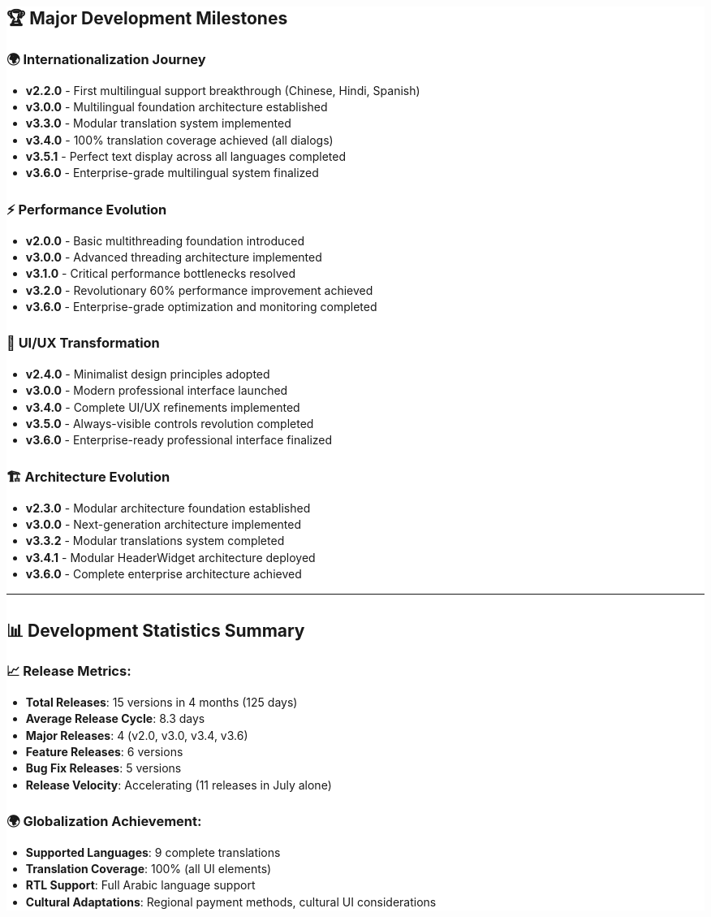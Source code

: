 ## 🏆 **Major Development Milestones**

### 🌍 **Internationalization Journey**
- **v2.2.0** - First multilingual support breakthrough (Chinese, Hindi, Spanish)
- **v3.0.0** - Multilingual foundation architecture established
- **v3.3.0** - Modular translation system implemented
- **v3.4.0** - 100% translation coverage achieved (all dialogs)
- **v3.5.1** - Perfect text display across all languages completed
- **v3.6.0** - Enterprise-grade multilingual system finalized

### ⚡ **Performance Evolution**
- **v2.0.0** - Basic multithreading foundation introduced
- **v3.0.0** - Advanced threading architecture implemented
- **v3.1.0** - Critical performance bottlenecks resolved
- **v3.2.0** - Revolutionary 60% performance improvement achieved
- **v3.6.0** - Enterprise-grade optimization and monitoring completed

### 🎨 **UI/UX Transformation**
- **v2.4.0** - Minimalist design principles adopted
- **v3.0.0** - Modern professional interface launched
- **v3.4.0** - Complete UI/UX refinements implemented
- **v3.5.0** - Always-visible controls revolution completed
- **v3.6.0** - Enterprise-ready professional interface finalized

### 🏗️ **Architecture Evolution**
- **v2.3.0** - Modular architecture foundation established
- **v3.0.0** - Next-generation architecture implemented
- **v3.3.2** - Modular translations system completed
- **v3.4.1** - Modular HeaderWidget architecture deployed
- **v3.6.0** - Complete enterprise architecture achieved

---

## 📊 **Development Statistics Summary**

### 📈 **Release Metrics:**
- **Total Releases**: 15 versions in 4 months (125 days)
- **Average Release Cycle**: 8.3 days
- **Major Releases**: 4 (v2.0, v3.0, v3.4, v3.6)
- **Feature Releases**: 6 versions
- **Bug Fix Releases**: 5 versions
- **Release Velocity**: Accelerating (11 releases in July alone)

### 🌍 **Globalization Achievement:**
- **Supported Languages**: 9 complete translations
- **Translation Coverage**: 100% (all UI elements)
- **RTL Support**: Full Arabic language support
- **Cultural Adaptations**: Regional payment methods, cultural UI considerations
